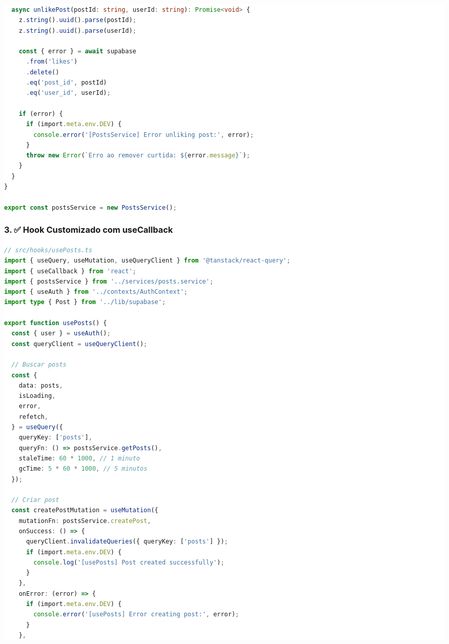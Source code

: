 ```typescript
  async unlikePost(postId: string, userId: string): Promise<void> {
    z.string().uuid().parse(postId);
    z.string().uuid().parse(userId);

    const { error } = await supabase
      .from('likes')
      .delete()
      .eq('post_id', postId)
      .eq('user_id', userId);

    if (error) {
      if (import.meta.env.DEV) {
        console.error('[PostsService] Error unliking post:', error);
      }
      throw new Error(`Erro ao remover curtida: ${error.message}`);
    }
  }
}

export const postsService = new PostsService();
```

### 3. ✅ **Hook Customizado com useCallback**

```typescript
// src/hooks/usePosts.ts
import { useQuery, useMutation, useQueryClient } from '@tanstack/react-query';
import { useCallback } from 'react';
import { postsService } from '../services/posts.service';
import { useAuth } from '../contexts/AuthContext';
import type { Post } from '../lib/supabase';

export function usePosts() {
  const { user } = useAuth();
  const queryClient = useQueryClient();

  // Buscar posts
  const {
    data: posts,
    isLoading,
    error,
    refetch,
  } = useQuery({
    queryKey: ['posts'],
    queryFn: () => postsService.getPosts(),
    staleTime: 60 * 1000, // 1 minuto
    gcTime: 5 * 60 * 1000, // 5 minutos
  });

  // Criar post
  const createPostMutation = useMutation({
    mutationFn: postsService.createPost,
    onSuccess: () => {
      queryClient.invalidateQueries({ queryKey: ['posts'] });
      if (import.meta.env.DEV) {
        console.log('[usePosts] Post created successfully');
      }
    },
    onError: (error) => {
      if (import.meta.env.DEV) {
        console.error('[usePosts] Error creating post:', error);
      }
    },
```